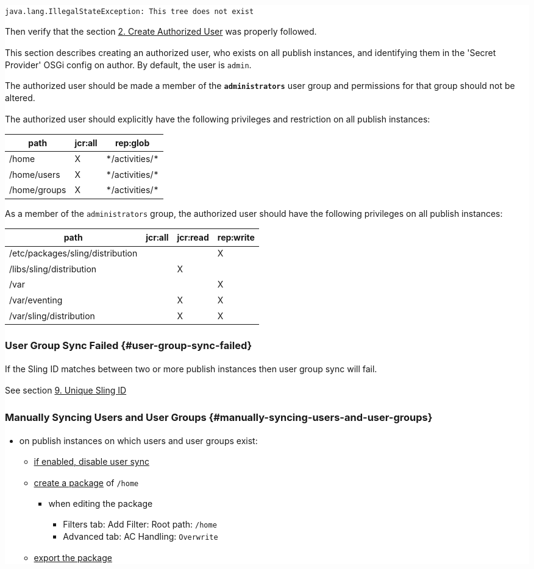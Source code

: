 `java.lang.IllegalStateException: This tree does not exist`

Then verify that the section [2. Create Authorized User](#createauthuser) was properly followed.

This section describes creating an authorized user, who exists on all publish instances, and identifying them in the 'Secret Provider' OSGi config on author. By default, the user is `admin`.

The authorized user should be made a member of the **`administrators`** user group and permissions for that group should not be altered.

The authorized user should explicitly have the following privileges and restriction on all publish instances:

| **path** |**jcr:all** |**rep:glob** |
|---|---|---|
| /home |X |&#42;/activities/&#42; |
| /home/users |X |&#42;/activities/&#42; |
| /home/groups |X |&#42;/activities/&#42; |

As a member of the `administrators` group, the authorized user should have the following privileges on all publish instances:

| **path** |**jcr:all** |**jcr:read** |**rep:write** |
|---|---|---|---|
| /etc/packages/sling/distribution |  |  |X |
| /libs/sling/distribution |  |X |  |
| /var |  |  |X |
| /var/eventing |  |X |X |
| /var/sling/distribution |  |X |X |

### User Group Sync Failed {#user-group-sync-failed}

If the Sling ID matches between two or more publish instances then user group sync will fail.

See section [9. Unique Sling ID](#unique-sling-id)

### Manually Syncing Users and User Groups {#manually-syncing-users-and-user-groups}

* on publish instances on which users and user groups exist:

    * [if enabled, disable user sync](#how-to-take-user-sync-offline)
    * [create a package](/help/sites-administering/package-manager.md#creating-a-new-package) of `/home`

        * when editing the package

            * Filters tab: Add Filter: Root path: `/home`
            * Advanced tab: AC Handling: `Overwrite`

    * [export the package](/help/sites-administering/package-manager.md#downloading-packages-to-your-file-system)
